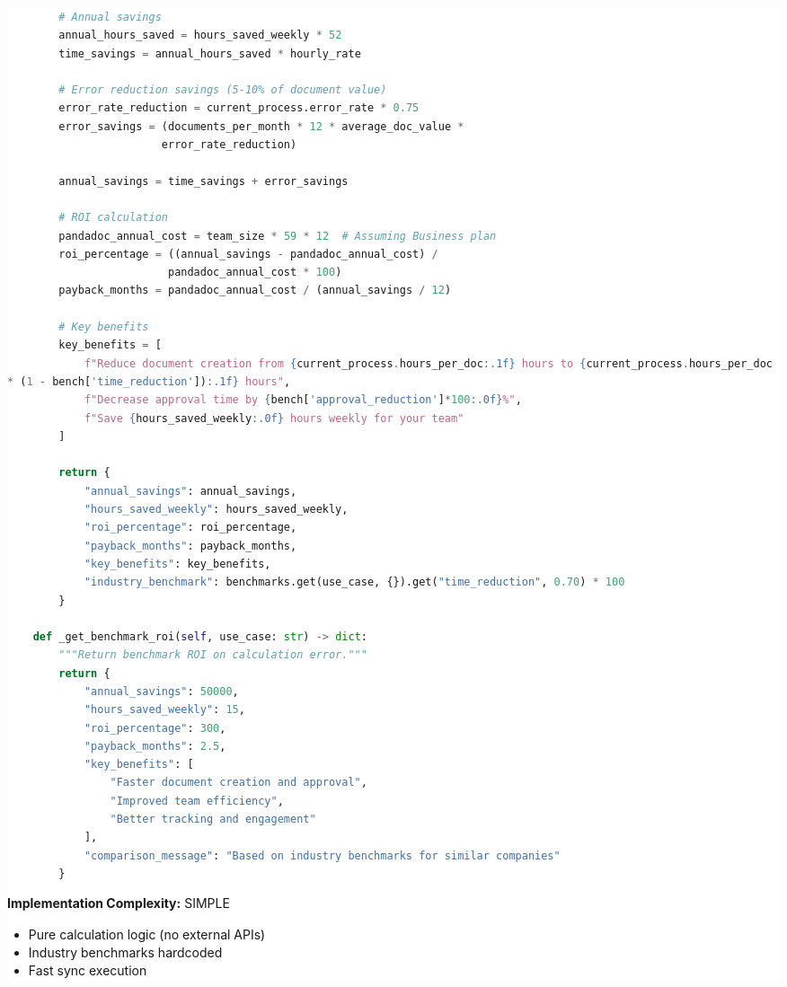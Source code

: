 ```python
        # Annual savings
        annual_hours_saved = hours_saved_weekly * 52
        time_savings = annual_hours_saved * hourly_rate
        
        # Error reduction savings (5-10% of document value)
        error_rate_reduction = current_process.error_rate * 0.75
        error_savings = (documents_per_month * 12 * average_doc_value * 
                        error_rate_reduction)
        
        annual_savings = time_savings + error_savings
        
        # ROI calculation
        pandadoc_annual_cost = team_size * 59 * 12  # Assuming Business plan
        roi_percentage = ((annual_savings - pandadoc_annual_cost) / 
                         pandadoc_annual_cost * 100)
        payback_months = pandadoc_annual_cost / (annual_savings / 12)
        
        # Key benefits
        key_benefits = [
            f"Reduce document creation from {current_process.hours_per_doc:.1f} hours to {current_process.hours_per_doc * (1 - bench['time_reduction']):.1f} hours",
            f"Decrease approval time by {bench['approval_reduction']*100:.0f}%",
            f"Save {hours_saved_weekly:.0f} hours weekly for your team"
        ]
        
        return {
            "annual_savings": annual_savings,
            "hours_saved_weekly": hours_saved_weekly,
            "roi_percentage": roi_percentage,
            "payback_months": payback_months,
            "key_benefits": key_benefits,
            "industry_benchmark": benchmarks.get(use_case, {}).get("time_reduction", 0.70) * 100
        }
    
    def _get_benchmark_roi(self, use_case: str) -> dict:
        """Return benchmark ROI on calculation error."""
        return {
            "annual_savings": 50000,
            "hours_saved_weekly": 15,
            "roi_percentage": 300,
            "payback_months": 2.5,
            "key_benefits": [
                "Faster document creation and approval",
                "Improved team efficiency",
                "Better tracking and engagement"
            ],
            "comparison_message": "Based on industry benchmarks for similar companies"
        }
```

**Implementation Complexity:** SIMPLE
- Pure calculation logic (no external APIs)
- Industry benchmarks hardcoded
- Fast sync execution
